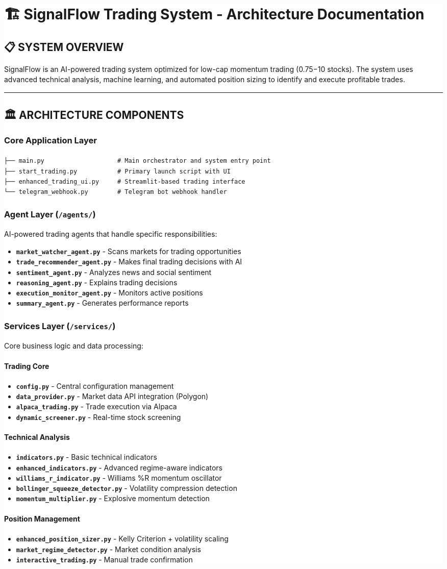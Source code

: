 # 🏗️ SignalFlow Trading System - Architecture Documentation

## 📋 **SYSTEM OVERVIEW**

SignalFlow is an AI-powered trading system optimized for low-cap momentum trading ($0.75-$10 stocks). The system uses advanced technical analysis, machine learning, and automated position sizing to identify and execute profitable trades.

---

## 🏛️ **ARCHITECTURE COMPONENTS**

### **Core Application Layer**
```
├── main.py                    # Main orchestrator and system entry point
├── start_trading.py           # Primary launch script with UI
├── enhanced_trading_ui.py     # Streamlit-based trading interface
└── telegram_webhook.py        # Telegram bot webhook handler
```

### **Agent Layer** (`/agents/`)
AI-powered trading agents that handle specific responsibilities:

- **`market_watcher_agent.py`** - Scans markets for trading opportunities
- **`trade_recommender_agent.py`** - Makes final trading decisions with AI
- **`sentiment_agent.py`** - Analyzes news and social sentiment
- **`reasoning_agent.py`** - Explains trading decisions
- **`execution_monitor_agent.py`** - Monitors active positions
- **`summary_agent.py`** - Generates performance reports

### **Services Layer** (`/services/`)
Core business logic and data processing:

#### **Trading Core**
- **`config.py`** - Central configuration management
- **`data_provider.py`** - Market data API integration (Polygon)
- **`alpaca_trading.py`** - Trade execution via Alpaca
- **`dynamic_screener.py`** - Real-time stock screening

#### **Technical Analysis**
- **`indicators.py`** - Basic technical indicators
- **`enhanced_indicators.py`** - Advanced regime-aware indicators
- **`williams_r_indicator.py`** - Williams %R momentum oscillator
- **`bollinger_squeeze_detector.py`** - Volatility compression detection
- **`momentum_multiplier.py`** - Explosive momentum detection

#### **Position Management**
- **`enhanced_position_sizer.py`** - Kelly Criterion + volatility scaling
- **`market_regime_detector.py`** - Market condition analysis
- **`interactive_trading.py`** - Manual trade confirmation
